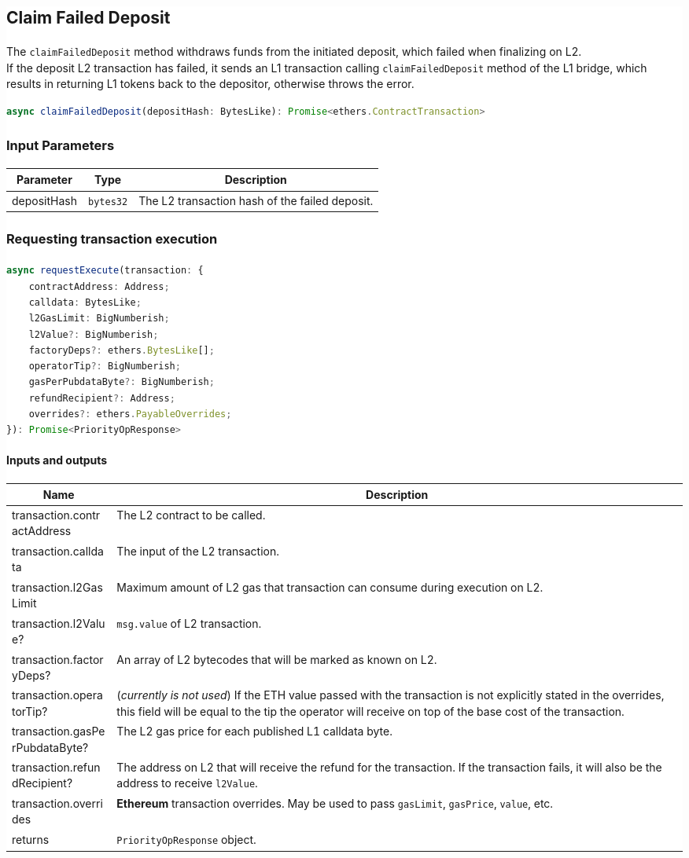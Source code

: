 ## Claim Failed Deposit

The `claimFailedDeposit` method withdraws funds from the initiated deposit, which failed when finalizing on L2.  
If the deposit L2 transaction has failed, it sends an L1 transaction calling `claimFailedDeposit` method of the L1 bridge, which results in returning L1 tokens back to the depositor, otherwise throws the error.

```ts
async claimFailedDeposit(depositHash: BytesLike): Promise<ethers.ContractTransaction>
```

### Input Parameters

| Parameter   | Type      | Description                                    |
| ----------- | --------- | ---------------------------------------------- |
| depositHash | `bytes32` | The L2 transaction hash of the failed deposit. |

### Requesting transaction execution

```ts
async requestExecute(transaction: {
    contractAddress: Address;
    calldata: BytesLike;
    l2GasLimit: BigNumberish;
    l2Value?: BigNumberish;
    factoryDeps?: ethers.BytesLike[];
    operatorTip?: BigNumberish;
    gasPerPubdataByte?: BigNumberish;
    refundRecipient?: Address;
    overrides?: ethers.PayableOverrides;
}): Promise<PriorityOpResponse>
```

#### Inputs and outputs

| Name                           | Description                                                                                                                                                                                                                 |
| ------------------------------ | --------------------------------------------------------------------------------------------------------------------------------------------------------------------------------------------------------------------------- |
| transaction.contractAddress    | The L2 contract to be called.                                                                                                                                                                                               |
| transaction.calldata           | The input of the L2 transaction.                                                                                                                                                                                            |
| transaction.l2GasLimit         | Maximum amount of L2 gas that transaction can consume during execution on L2.                                                                                                                                               |
| transaction.l2Value?           | `msg.value` of L2 transaction.                                                                                                                                                                                              |
| transaction.factoryDeps?       | An array of L2 bytecodes that will be marked as known on L2.                                                                                                                                                                |
| transaction.operatorTip?       | (_currently is not used_) If the ETH value passed with the transaction is not explicitly stated in the overrides, this field will be equal to the tip the operator will receive on top of the base cost of the transaction. |
| transaction.gasPerPubdataByte? | The L2 gas price for each published L1 calldata byte.                                                                                                                                                                       |
| transaction.refundRecipient?   | The address on L2 that will receive the refund for the transaction. If the transaction fails, it will also be the address to receive `l2Value`.                                                                             |
| transaction.overrides          | **Ethereum** transaction overrides. May be used to pass `gasLimit`, `gasPrice`, `value`, etc.                                                                                                                               |
| returns                        | `PriorityOpResponse` object.                                                                                                                                                                                                |
